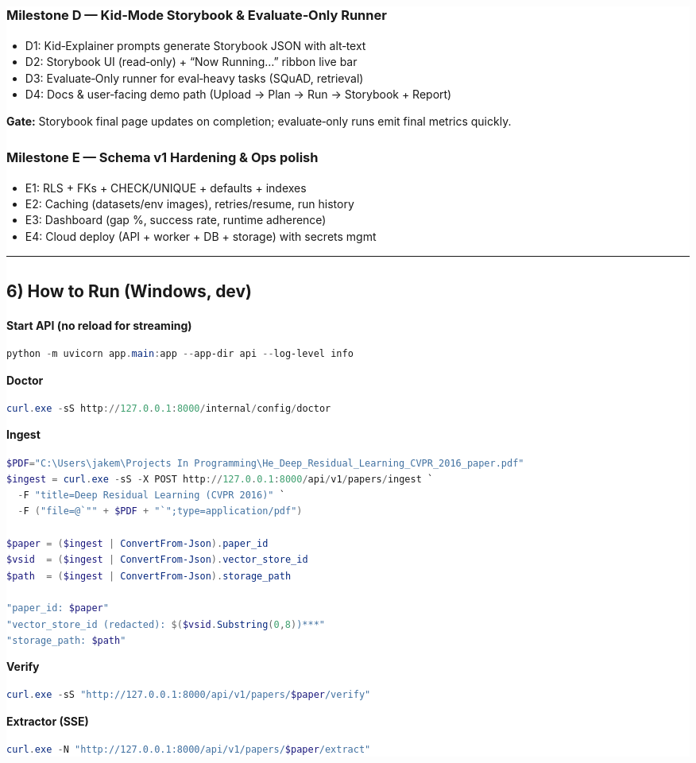 ### Milestone D — Kid‑Mode Storybook & Evaluate‑Only Runner
- D1: Kid‑Explainer prompts generate Storybook JSON with alt‑text
- D2: Storybook UI (read‑only) + “Now Running…” ribbon live bar
- D3: Evaluate‑Only runner for eval‑heavy tasks (SQuAD, retrieval)
- D4: Docs & user‑facing demo path (Upload → Plan → Run → Storybook + Report)

**Gate:** Storybook final page updates on completion; evaluate‑only runs emit final metrics quickly.

### Milestone E — Schema v1 Hardening & Ops polish
- E1: RLS + FKs + CHECK/UNIQUE + defaults + indexes
- E2: Caching (datasets/env images), retries/resume, run history
- E3: Dashboard (gap %, success rate, runtime adherence)
- E4: Cloud deploy (API + worker + DB + storage) with secrets mgmt

---

## 6) How to Run (Windows, dev)

**Start API (no reload for streaming)**
```powershell
python -m uvicorn app.main:app --app-dir api --log-level info
```

**Doctor**
```powershell
curl.exe -sS http://127.0.0.1:8000/internal/config/doctor
```

**Ingest**
```powershell
$PDF="C:\Users\jakem\Projects In Programming\He_Deep_Residual_Learning_CVPR_2016_paper.pdf"
$ingest = curl.exe -sS -X POST http://127.0.0.1:8000/api/v1/papers/ingest `
  -F "title=Deep Residual Learning (CVPR 2016)" `
  -F ("file=@`"" + $PDF + "`";type=application/pdf")

$paper = ($ingest | ConvertFrom-Json).paper_id
$vsid  = ($ingest | ConvertFrom-Json).vector_store_id
$path  = ($ingest | ConvertFrom-Json).storage_path

"paper_id: $paper"
"vector_store_id (redacted): $($vsid.Substring(0,8))***"
"storage_path: $path"
```

**Verify**
```powershell
curl.exe -sS "http://127.0.0.1:8000/api/v1/papers/$paper/verify"
```

**Extractor (SSE)**
```powershell
curl.exe -N "http://127.0.0.1:8000/api/v1/papers/$paper/extract"
```

